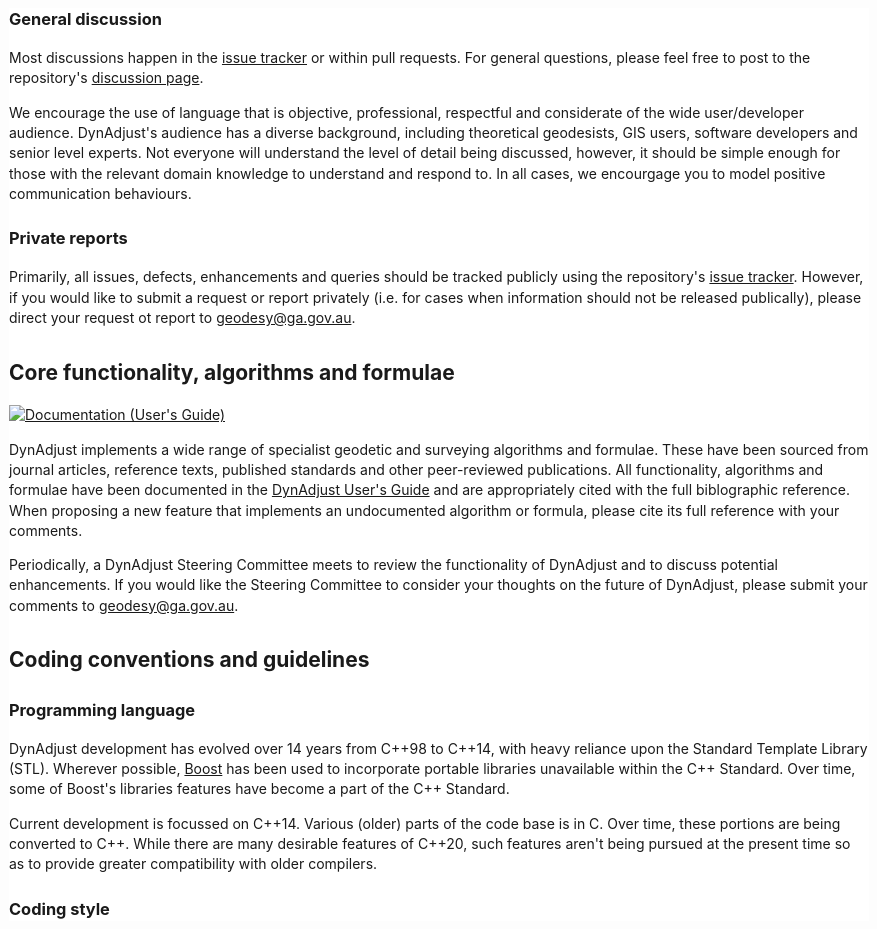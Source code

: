 ### General discussion

Most discussions happen in the [issue tracker](https://github.com/icsm-au/DynAdjust/issues) or within pull requests. For general questions, please feel free to post to the repository's [discussion page](https://github.com/icsm-au/DynAdjust/discussions).

We encourage the use of language that is objective, professional, respectful and considerate of the wide user/developer audience. DynAdjust's audience has a diverse background, including theoretical geodesists, GIS users, software developers and senior level experts.  Not everyone will understand the level of detail being discussed, however, it should be simple enough for those with the relevant domain knowledge to understand and respond to. In all cases, we encourgage you to model positive communication behaviours.

### Private reports

Primarily, all issues, defects, enhancements and queries should be tracked publicly using the repository's [issue tracker](https://github.com/icsm-au/DynAdjust/issues). However, if you would like to submit a request or report privately (i.e. for cases when information should not be released publically), please direct your request ot report to [geodesy@ga.gov.au](mailto:geodesy@ga.gov.au).

## Core functionality, algorithms and formulae

[![Documentation (User's Guide)](https://img.shields.io/badge/docs-usersguide-red.svg)](https://github.com/icsm-au/DynAdjust/raw/master/resources/DynAdjust%20Users%20Guide.pdf)

DynAdjust implements a wide range of specialist geodetic and surveying algorithms and formulae. These have been sourced from journal articles, reference texts, published standards and other peer-reviewed publications. All functionality, algorithms and formulae have been documented in the [DynAdjust User's Guide](https://github.com/icsm-au/DynAdjust/blob/master/resources/DynAdjust%20Users%20Guide.pdf) and are appropriately cited with the full biblographic reference.  When proposing a new feature that implements an undocumented algorithm or formula, please cite its full reference with your comments.

Periodically, a DynAdjust Steering Committee meets to review the functionality of DynAdjust and to discuss potential enhancements.  If you would like the Steering Committee to consider your thoughts on the future of DynAdjust, please submit your comments to [geodesy@ga.gov.au](mailto:geodesy@ga.gov.au).

## Coding conventions and guidelines

### Programming language

DynAdjust development has evolved over 14 years from C++98 to C++14, with heavy reliance upon the Standard Template Library (STL). Wherever possible, [Boost](https://www.boost.org/) has been used to incorporate portable libraries unavailable within the C++ Standard.  Over time, some of Boost's libraries features have become a part of the C++ Standard.

Current development is focussed on C++14.  Various (older) parts of the code base is in C. Over time, these portions are being converted to C++.  While there are many desirable features of C++20, such features aren't being pursued at the present time so as to provide greater compatibility with older compilers.

### Coding style
